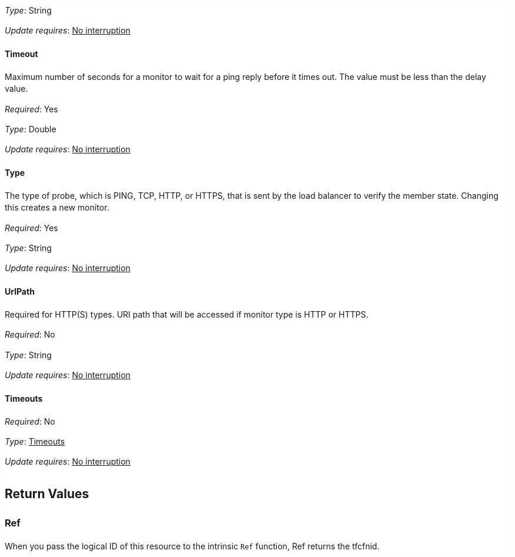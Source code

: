 _Type_: String

_Update requires_: [No interruption](https://docs.aws.amazon.com/AWSCloudFormation/latest/UserGuide/using-cfn-updating-stacks-update-behaviors.html#update-no-interrupt)

#### Timeout

Maximum number of seconds for a monitor to wait for a
ping reply before it times out. The value must be less than the delay
value.

_Required_: Yes

_Type_: Double

_Update requires_: [No interruption](https://docs.aws.amazon.com/AWSCloudFormation/latest/UserGuide/using-cfn-updating-stacks-update-behaviors.html#update-no-interrupt)

#### Type

The type of probe, which is PING, TCP, HTTP, or HTTPS,
that is sent by the load balancer to verify the member state. Changing this
creates a new monitor.

_Required_: Yes

_Type_: String

_Update requires_: [No interruption](https://docs.aws.amazon.com/AWSCloudFormation/latest/UserGuide/using-cfn-updating-stacks-update-behaviors.html#update-no-interrupt)

#### UrlPath

Required for HTTP(S) types. URI path that will be
accessed if monitor type is HTTP or HTTPS.

_Required_: No

_Type_: String

_Update requires_: [No interruption](https://docs.aws.amazon.com/AWSCloudFormation/latest/UserGuide/using-cfn-updating-stacks-update-behaviors.html#update-no-interrupt)

#### Timeouts

_Required_: No

_Type_: <a href="timeouts.md">Timeouts</a>

_Update requires_: [No interruption](https://docs.aws.amazon.com/AWSCloudFormation/latest/UserGuide/using-cfn-updating-stacks-update-behaviors.html#update-no-interrupt)

## Return Values

### Ref

When you pass the logical ID of this resource to the intrinsic `Ref` function, Ref returns the tfcfnid.
